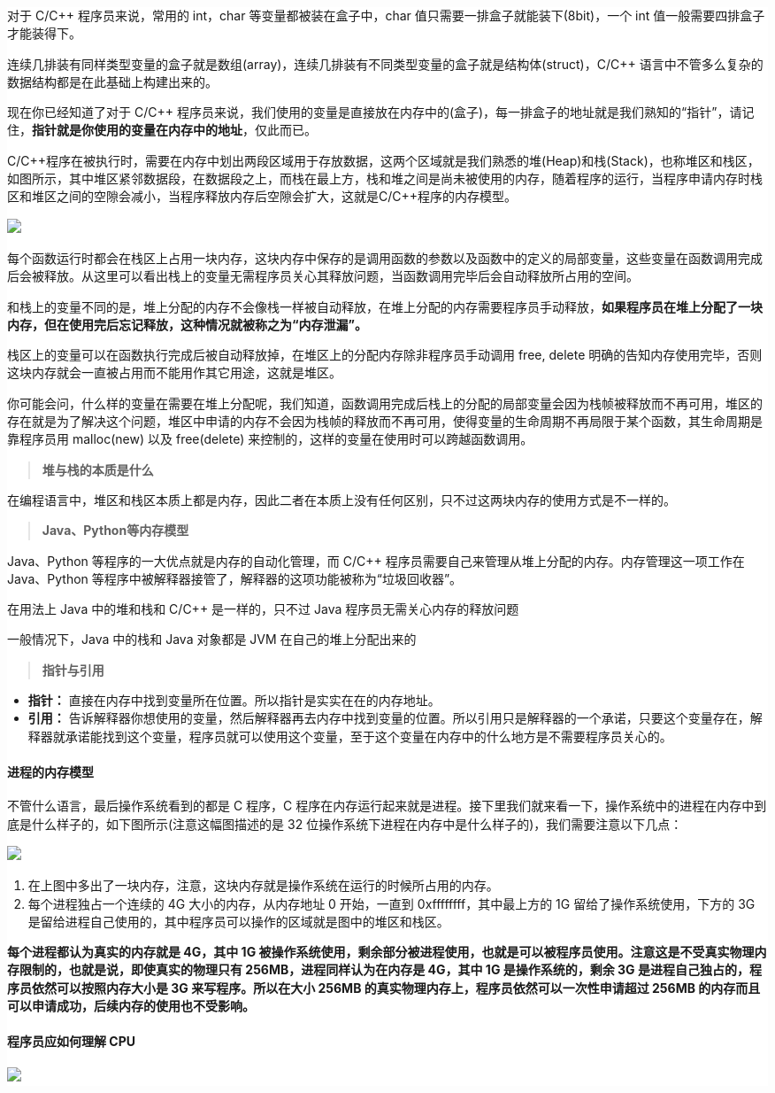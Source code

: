 对于 C/C++ 程序员来说，常用的 int，char 等变量都被装在盒子中，char 值只需要一排盒子就能装下(8bit)，一个 int 值一般需要四排盒子才能装得下。

连续几排装有同样类型变量的盒子就是数组(array)，连续几排装有不同类型变量的盒子就是结构体(struct)，C/C++ 语言中不管多么复杂的数据结构都是在此基础上构建出来的。

现在你已经知道了对于 C/C++ 程序员来说，我们使用的变量是直接放在内存中的(盒子)，每一排盒子的地址就是我们熟知的“指针”，请记住，**指针就是你使用的变量在内存中的地址**，仅此而已。

C/C++程序在被执行时，需要在内存中划出两段区域用于存放数据，这两个区域就是我们熟悉的堆(Heap)和栈(Stack)，也称堆区和栈区，如图所示，其中堆区紧邻数据段，在数据段之上，而栈在最上方，栈和堆之间是尚未被使用的内存，随着程序的运行，当程序申请内存时栈区和堆区之间的空隙会减小，当程序释放内存后空隙会扩大，这就是C/C++程序的内存模型。

![](https://raw.githubusercontent.com/chuenwei0129/my-picgo-repo/master/computer/SCR-20220413-ap3.png)

每个函数运行时都会在栈区上占用一块内存，这块内存中保存的是调用函数的参数以及函数中的定义的局部变量，这些变量在函数调用完成后会被释放。从这里可以看出栈上的变量无需程序员关心其释放问题，当函数调用完毕后会自动释放所占用的空间。

和栈上的变量不同的是，堆上分配的内存不会像栈一样被自动释放，在堆上分配的内存需要程序员手动释放，**如果程序员在堆上分配了一块内存，但在使用完后忘记释放，这种情况就被称之为“内存泄漏”。**

栈区上的变量可以在函数执行完成后被自动释放掉，在堆区上的分配内存除非程序员手动调用 free, delete 明确的告知内存使用完毕，否则这块内存就会一直被占用而不能用作其它用途，这就是堆区。

你可能会问，什么样的变量在需要在堆上分配呢，我们知道，函数调用完成后栈上的分配的局部变量会因为栈帧被释放而不再可用，堆区的存在就是为了解决这个问题，堆区中申请的内存不会因为栈帧的释放而不再可用，使得变量的生命周期不再局限于某个函数，其生命周期是靠程序员用 malloc(new) 以及 free(delete) 来控制的，这样的变量在使用时可以跨越函数调用。

> **堆与栈的本质是什么**

在编程语言中，堆区和栈区本质上都是内存，因此二者在本质上没有任何区别，只不过这两块内存的使用方式是不一样的。

> **Java、Python等内存模型**

Java、Python 等程序的一大优点就是内存的自动化管理，而 C/C++ 程序员需要自己来管理从堆上分配的内存。内存管理这一项工作在 Java、Python 等程序中被解释器接管了，解释器的这项功能被称为“垃圾回收器”。

在用法上 Java 中的堆和栈和 C/C++ 是一样的，只不过 Java 程序员无需关心内存的释放问题

一般情况下，Java 中的栈和 Java 对象都是 JVM 在自己的堆上分配出来的

> **指针与引用**

- **指针：** 直接在内存中找到变量所在位置。所以指针是实实在在的内存地址。
- **引用：** 告诉解释器你想使用的变量，然后解释器再去内存中找到变量的位置。所以引用只是解释器的一个承诺，只要这个变量存在，解释器就承诺能找到这个变量，程序员就可以使用这个变量，至于这个变量在内存中的什么地方是不需要程序员关心的。

#### 进程的内存模型

不管什么语言，最后操作系统看到的都是 C 程序，C 程序在内存运行起来就是进程。接下里我们就来看一下，操作系统中的进程在内存中到底是什么样子的，如下图所示(注意这幅图描述的是 32 位操作系统下进程在内存中是什么样子的)，我们需要注意以下几点：

![](https://raw.githubusercontent.com/chuenwei0129/my-picgo-repo/master/computer/SCR-20220413-ayj.png)

1. 在上图中多出了一块内存，注意，这块内存就是操作系统在运行的时候所占用的内存。
2. 每个进程独占一个连续的 4G 大小的内存，从内存地址 0 开始，一直到 0xffffffff，其中最上方的 1G 留给了操作系统使用，下方的 3G 是留给进程自己使用的，其中程序员可以操作的区域就是图中的堆区和栈区。

**每个进程都认为真实的内存就是 4G，其中 1G 被操作系统使用，剩余部分被进程使用，也就是可以被程序员使用。注意这是不受真实物理内存限制的，也就是说，即使真实的物理只有 256MB，进程同样认为在内存是 4G，其中 1G 是操作系统的，剩余 3G 是进程自己独占的，程序员依然可以按照内存大小是 3G 来写程序。所以在大小 256MB 的真实物理内存上，程序员依然可以一次性申请超过 256MB 的内存而且可以申请成功，后续内存的使用也不受影响。**

#### 程序员应如何理解 CPU

![](https://raw.githubusercontent.com/chuenwei0129/my-picgo-repo/master/computer/SCR-20220412-g4a.png)
